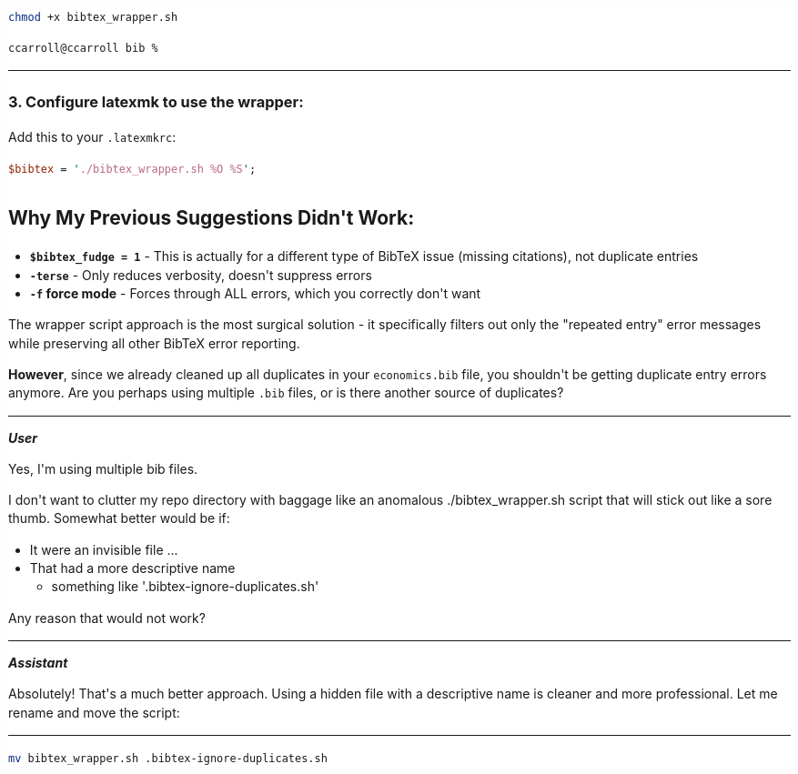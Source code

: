 
```bash
chmod +x bibtex_wrapper.sh
```

```
ccarroll@ccarroll bib % 

```

---

### **3. Configure latexmk to use the wrapper:**

Add this to your `.latexmkrc`:
```perl
$bibtex = './bibtex_wrapper.sh %O %S';
```

## **Why My Previous Suggestions Didn't Work:**

- **`$bibtex_fudge = 1`** - This is actually for a different type of BibTeX issue (missing citations), not duplicate entries
- **`-terse`** - Only reduces verbosity, doesn't suppress errors
- **`-f` force mode** - Forces through ALL errors, which you correctly don't want

The wrapper script approach is the most surgical solution - it specifically filters out only the "repeated entry" error messages while preserving all other BibTeX error reporting.

**However**, since we already cleaned up all duplicates in your `economics.bib` file, you shouldn't be getting duplicate entry errors anymore. Are you perhaps using multiple `.bib` files, or is there another source of duplicates?

---

_**User**_

Yes, I'm using multiple bib files.

I don't want to clutter my repo directory with baggage like an anomalous ./bibtex_wrapper.sh script that will stick out like a sore thumb.  Somewhat better would be if:
- It were an invisible file ...
- That had a more descriptive name
  - something like '.bibtex-ignore-duplicates.sh'

Any reason that would not work?  

---

_**Assistant**_

Absolutely! That's a much better approach. Using a hidden file with a descriptive name is cleaner and more professional. Let me rename and move the script:

---

```bash
mv bibtex_wrapper.sh .bibtex-ignore-duplicates.sh
```

